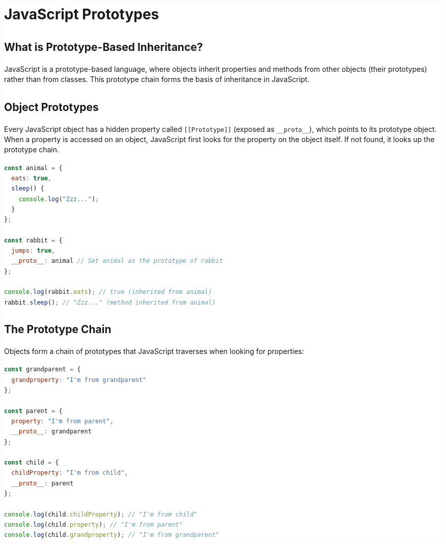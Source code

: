# JavaScript Prototypes

## What is Prototype-Based Inheritance?

JavaScript is a prototype-based language, where objects inherit properties and methods from other objects (their prototypes) rather than from classes. This prototype chain forms the basis of inheritance in JavaScript.

## Object Prototypes

Every JavaScript object has a hidden property called `[[Prototype]]` (exposed as `__proto__`), which points to its prototype object. When a property is accessed on an object, JavaScript first looks for the property on the object itself. If not found, it looks up the prototype chain.

```javascript
const animal = {
  eats: true,
  sleep() {
    console.log("Zzz...");
  }
};

const rabbit = {
  jumps: true,
  __proto__: animal // Set animal as the prototype of rabbit
};

console.log(rabbit.eats); // true (inherited from animal)
rabbit.sleep(); // "Zzz..." (method inherited from animal)
```

## The Prototype Chain

Objects form a chain of prototypes that JavaScript traverses when looking for properties:

```javascript
const grandparent = {
  grandproperty: "I'm from grandparent"
};

const parent = {
  property: "I'm from parent",
  __proto__: grandparent
};

const child = {
  childProperty: "I'm from child",
  __proto__: parent
};

console.log(child.childProperty); // "I'm from child"
console.log(child.property); // "I'm from parent"
console.log(child.grandproperty); // "I'm from grandparent"
```
